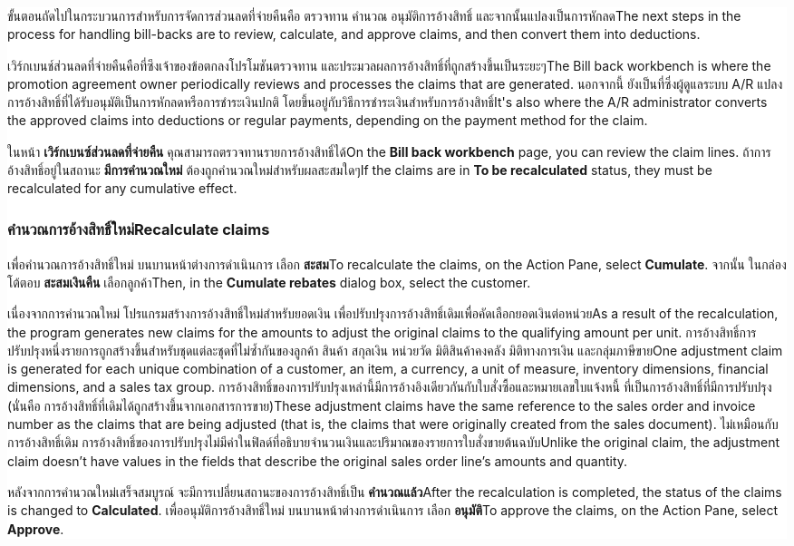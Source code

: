 <span data-ttu-id="27b75-184">ขั้นตอนถัดไปในกระบวนการสำหรับการจัดการส่วนลดที่จ่ายคืนคือ ตรวจทาน คำนวณ อนุมัติการอ้างสิทธิ์ และจากนั้นแปลงเป็นการหักลด</span><span class="sxs-lookup"><span data-stu-id="27b75-184">The next steps in the process for handling bill-backs are to review, calculate, and approve claims, and then convert them into deductions.</span></span>

<span data-ttu-id="27b75-185">เวิร์กเบนช์ส่วนลดที่จ่ายคืนคือที่ซึงเจ้าของข้อตกลงโปรโมชันตรวจทาน และประมวลผลการอ้างสิทธิ์ที่ถูกสร้างขึ้นเป็นระยะๆ</span><span class="sxs-lookup"><span data-stu-id="27b75-185">The Bill back workbench is where the promotion agreement owner periodically reviews and processes the claims that are generated.</span></span> <span data-ttu-id="27b75-186">นอกจากนี้ ยังเป็นที่ซึ่งผู้ดูแลระบบ A/R แปลงการอ้างสิทธิ์ที่ได้รับอนุมัติเป็นการหักลดหรือการชำระเงินปกติ โดยขึ้นอยู่กับวิธีการชำระเงินสำหรับการอ้างสิทธิ์</span><span class="sxs-lookup"><span data-stu-id="27b75-186">It's also where the A/R administrator converts the approved claims into deductions or regular payments, depending on the payment method for the claim.</span></span>

<span data-ttu-id="27b75-187">ในหน้า **เวิร์กเบนซ์ส่วนลดที่จ่ายคืน** คุณสามารถตรวจทานรายการอ้างสิทธิ์ได้</span><span class="sxs-lookup"><span data-stu-id="27b75-187">On the **Bill back workbench** page, you can review the claim lines.</span></span> <span data-ttu-id="27b75-188">ถ้าการอ้างสิทธิ์อยู่ในสถานะ **มีการคำนวณใหม่** ต้องถูกคำนวณใหม่สำหรับผลสะสมใดๆ</span><span class="sxs-lookup"><span data-stu-id="27b75-188">If the claims are in **To be recalculated** status, they must be recalculated for any cumulative effect.</span></span>

### <a name="recalculate-claims"></a><span data-ttu-id="27b75-189">คำนวณการอ้างสิทธิ์ใหม่</span><span class="sxs-lookup"><span data-stu-id="27b75-189">Recalculate claims</span></span>

<span data-ttu-id="27b75-190">เพื่อคำนวณการอ้างสิทธิ์ใหม่ บนบานหน้าต่างการดำเนินการ เลือก **สะสม**</span><span class="sxs-lookup"><span data-stu-id="27b75-190">To recalculate the claims, on the Action Pane, select **Cumulate**.</span></span> <span data-ttu-id="27b75-191">จากนั้น ในกล่องโต้ตอบ **สะสมเงินคืน** เลือกลูกค้า</span><span class="sxs-lookup"><span data-stu-id="27b75-191">Then, in the **Cumulate rebates** dialog box, select the customer.</span></span>

<span data-ttu-id="27b75-192">เนื่องจากการคำนวณใหม่ โปรแกรมสร้างการอ้างสิทธิ์ใหม่สำหรับยอดเงิน เพื่อปรับปรุงการอ้างสิทธิ์เดิมเพื่อคัดเลือกยอดเงินต่อหน่วย</span><span class="sxs-lookup"><span data-stu-id="27b75-192">As a result of the recalculation, the program generates new claims for the amounts to adjust the original claims to the qualifying amount per unit.</span></span> <span data-ttu-id="27b75-193">การอ้างสิทธิ์การปรับปรุงหนึ่งรายการถูกสร้างขึ้นสำหรับชุดแต่ละชุดที่ไม่ซ้ำกันของลูกค้า สินค้า สกุลเงิน หน่วยวัด มิติสินค้าคงคลัง มิติทางการเงิน และกลุ่มภาษีขาย</span><span class="sxs-lookup"><span data-stu-id="27b75-193">One adjustment claim is generated for each unique combination of a customer, an item, a currency, a unit of measure, inventory dimensions, financial dimensions, and a sales tax group.</span></span> <span data-ttu-id="27b75-194">การอ้างสิทธิ์ของการปรับปรุงเหล่านี้มีการอ้างอิงเดียวกันกับใบสั่งซื้อและหมายเลขใบแจ้งหนี้ ที่เป็นการอ้างสิทธิ์ที่มีการปรับปรุง (นั่นคือ การอ้างสิทธิ์ที่เดิมได้ถูกสร้างขึ้นจากเอกสารการขาย)</span><span class="sxs-lookup"><span data-stu-id="27b75-194">These adjustment claims have the same reference to the sales order and invoice number as the claims that are being adjusted (that is, the claims that were originally created from the sales document).</span></span> <span data-ttu-id="27b75-195">ไม่เหมือนกับการอ้างสิทธิ์เดิม การอ้างสิทธิ์ของการปรับปรุงไม่มีค่าในฟิลด์ที่อธิบายจำนวนเงินและปริมาณของรายการใบสั่งขายต้นฉบับ</span><span class="sxs-lookup"><span data-stu-id="27b75-195">Unlike the original claim, the adjustment claim doesn’t have values in the fields that describe the original sales order line’s amounts and quantity.</span></span>

<span data-ttu-id="27b75-196">หลังจากการคำนวณใหม่เสร็จสมบูรณ์ จะมีการเปลี่ยนสถานะของการอ้างสิทธิ์เป็น **คำนวณแล้ว**</span><span class="sxs-lookup"><span data-stu-id="27b75-196">After the recalculation is completed, the status of the claims is changed to **Calculated**.</span></span> <span data-ttu-id="27b75-197">เพื่ออนุมัติการอ้างสิทธิ์ใหม่ บนบานหน้าต่างการดำเนินการ เลือก **อนุมัติ**</span><span class="sxs-lookup"><span data-stu-id="27b75-197">To approve the claims, on the Action Pane, select **Approve**.</span></span>
